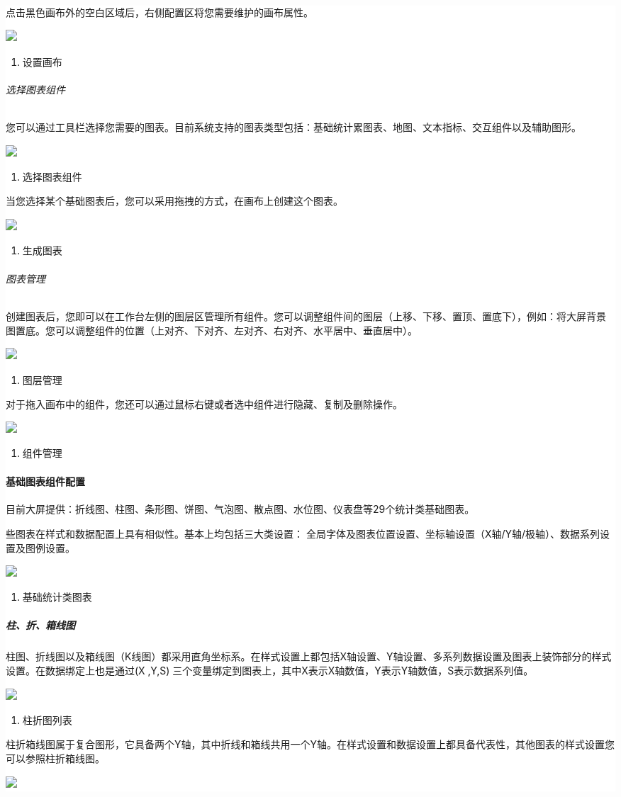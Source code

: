 点击黑色画布外的空白区域后，右侧配置区将您需要维护的画布属性。

![](https://github.com/jdcloudcom/cn/blob/edit/image/Data-Visualization/media/3c3d13e6e15fdc01f2f861080dac07c6.png)

1.  设置画布

###### 选择图表组件

您可以通过工具栏选择您需要的图表。目前系统支持的图表类型包括：基础统计累图表、地图、文本指标、交互组件以及辅助图形。

![](https://github.com/jdcloudcom/cn/blob/edit/image/Data-Visualization/media/254f6966808a7620d56be71d2a9cb90d.png)

1.  选择图表组件

当您选择某个基础图表后，您可以采用拖拽的方式，在画布上创建这个图表。

![](https://github.com/jdcloudcom/cn/blob/edit/image/Data-Visualization/media/e53910025b7dfc7f09ef916f168cca81.png)

1.  生成图表

###### 图表管理

创建图表后，您即可以在工作台左侧的图层区管理所有组件。您可以调整组件间的图层（上移、下移、置顶、置底下），例如：将大屏背景图置底。您可以调整组件的位置（上对齐、下对齐、左对齐、右对齐、水平居中、垂直居中）。

![](https://github.com/jdcloudcom/cn/blob/edit/image/Data-Visualization/media/fbfeed41c7ea5433f2f9bbcd32cde8df.png)

1.  图层管理

对于拖入画布中的组件，您还可以通过鼠标右键或者选中组件进行隐藏、复制及删除操作。

![](https://github.com/jdcloudcom/cn/blob/edit/image/Data-Visualization/media/961aa27801b429002cdbe3dfc69ad5da.png)

1.  组件管理

#### 基础图表组件配置

目前大屏提供：折线图、柱图、条形图、饼图、气泡图、散点图、水位图、仪表盘等29个统计类基础图表。

些图表在样式和数据配置上具有相似性。基本上均包括三大类设置：
全局字体及图表位置设置、坐标轴设置（X轴/Y轴/极轴）、数据系列设置及图例设置。

![](https://github.com/jdcloudcom/cn/blob/edit/image/Data-Visualization/media/d703ad879e5a5b4d939078caecbac8b4.png)

1.  基础统计类图表

##### 柱、折、箱线图

柱图、折线图以及箱线图（K线图）都采用直角坐标系。在样式设置上都包括X轴设置、Y轴设置、多系列数据设置及图表上装饰部分的样式设置。在数据绑定上也是通过(X
,Y,S) 三个变量绑定到图表上，其中X表示X轴数值，Y表示Y轴数值，S表示数据系列值。

![](https://github.com/jdcloudcom/cn/blob/edit/image/Data-Visualization/media/95906102ac9c00942c9ebbf37994d14e.png)

1.  柱折图列表

柱折箱线图属于复合图形，它具备两个Y轴，其中折线和箱线共用一个Y轴。在样式设置和数据设置上都具备代表性，其他图表的样式设置您可以参照柱折箱线图。

![](https://github.com/jdcloudcom/cn/blob/edit/image/Data-Visualization/media/e1dd4f6f71b9241e709e72ec04c208cd.png)
